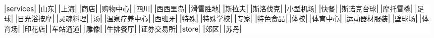 |services|
|山东|
|上海|
|商店|
|购物中心|
|四川|
|西西里岛|
|滑雪胜地|
|斯拉夫|
|斯洛伐克|
|小型机场|
|快餐|
|斯诺克台球|
|摩托雪橇|
|足球|
|日光浴按摩|
|灵魂料理|
|汤|
|温泉疗养中心|
|西班牙|
|特殊|
|特殊学校|
|专家|
|特色食品|
|体校|
|体育中心|
|运动器材服装|
|壁球场|
|体育场|
|印花店|
|车站通道|
|雕像|
|牛排餐厅|
|证券交易所|
|store|
|郊区|
|苏丹|